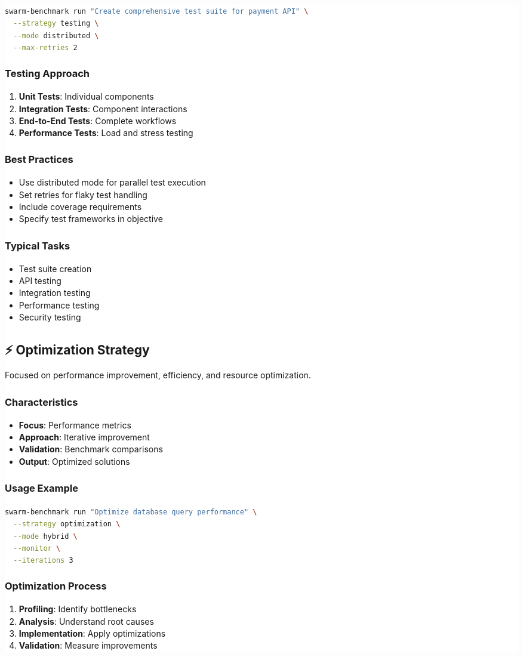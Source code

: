 ```bash
swarm-benchmark run "Create comprehensive test suite for payment API" \
  --strategy testing \
  --mode distributed \
  --max-retries 2
```

### Testing Approach
1. **Unit Tests**: Individual components
2. **Integration Tests**: Component interactions
3. **End-to-End Tests**: Complete workflows
4. **Performance Tests**: Load and stress testing

### Best Practices
- Use distributed mode for parallel test execution
- Set retries for flaky test handling
- Include coverage requirements
- Specify test frameworks in objective

### Typical Tasks
- Test suite creation
- API testing
- Integration testing
- Performance testing
- Security testing

## ⚡ Optimization Strategy

Focused on performance improvement, efficiency, and resource optimization.

### Characteristics
- **Focus**: Performance metrics
- **Approach**: Iterative improvement
- **Validation**: Benchmark comparisons
- **Output**: Optimized solutions

### Usage Example

```bash
swarm-benchmark run "Optimize database query performance" \
  --strategy optimization \
  --mode hybrid \
  --monitor \
  --iterations 3
```

### Optimization Process
1. **Profiling**: Identify bottlenecks
2. **Analysis**: Understand root causes
3. **Implementation**: Apply optimizations
4. **Validation**: Measure improvements
